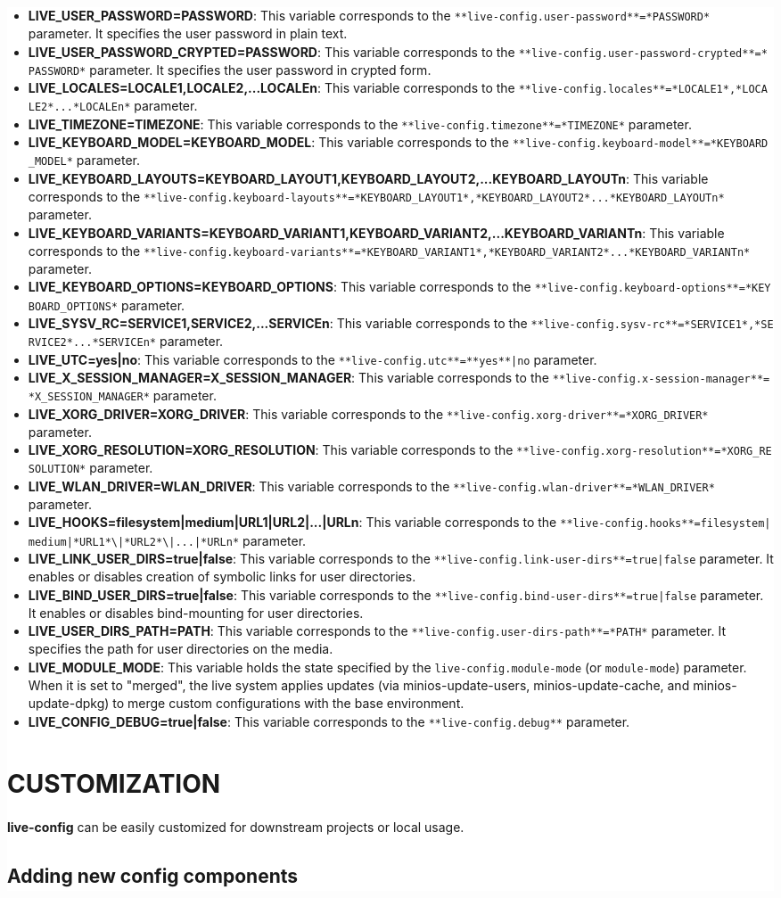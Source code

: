 - **LIVE_USER_PASSWORD=PASSWORD**: This variable corresponds to the `**live-config.user-password**=*PASSWORD*` parameter. It specifies the user password in plain text.
- **LIVE_USER_PASSWORD_CRYPTED=PASSWORD**: This variable corresponds to the `**live-config.user-password-crypted**=*PASSWORD*` parameter. It specifies the user password in crypted form.
- **LIVE_LOCALES=LOCALE1,LOCALE2,...LOCALEn**: This variable corresponds to the `**live-config.locales**=*LOCALE1*,*LOCALE2*...*LOCALEn*` parameter.
- **LIVE_TIMEZONE=TIMEZONE**: This variable corresponds to the `**live-config.timezone**=*TIMEZONE*` parameter.
- **LIVE_KEYBOARD_MODEL=KEYBOARD_MODEL**: This variable corresponds to the `**live-config.keyboard-model**=*KEYBOARD_MODEL*` parameter.
- **LIVE_KEYBOARD_LAYOUTS=KEYBOARD_LAYOUT1,KEYBOARD_LAYOUT2,...KEYBOARD_LAYOUTn**: This variable corresponds to the `**live-config.keyboard-layouts**=*KEYBOARD_LAYOUT1*,*KEYBOARD_LAYOUT2*...*KEYBOARD_LAYOUTn*` parameter.
- **LIVE_KEYBOARD_VARIANTS=KEYBOARD_VARIANT1,KEYBOARD_VARIANT2,...KEYBOARD_VARIANTn**: This variable corresponds to the `**live-config.keyboard-variants**=*KEYBOARD_VARIANT1*,*KEYBOARD_VARIANT2*...*KEYBOARD_VARIANTn*` parameter.
- **LIVE_KEYBOARD_OPTIONS=KEYBOARD_OPTIONS**: This variable corresponds to the `**live-config.keyboard-options**=*KEYBOARD_OPTIONS*` parameter.
- **LIVE_SYSV_RC=SERVICE1,SERVICE2,...SERVICEn**: This variable corresponds to the `**live-config.sysv-rc**=*SERVICE1*,*SERVICE2*...*SERVICEn*` parameter.
- **LIVE_UTC=yes|no**: This variable corresponds to the `**live-config.utc**=**yes**|no` parameter.
- **LIVE_X_SESSION_MANAGER=X_SESSION_MANAGER**: This variable corresponds to the `**live-config.x-session-manager**=*X_SESSION_MANAGER*` parameter.
- **LIVE_XORG_DRIVER=XORG_DRIVER**: This variable corresponds to the `**live-config.xorg-driver**=*XORG_DRIVER*` parameter.
- **LIVE_XORG_RESOLUTION=XORG_RESOLUTION**: This variable corresponds to the `**live-config.xorg-resolution**=*XORG_RESOLUTION*` parameter.
- **LIVE_WLAN_DRIVER=WLAN_DRIVER**: This variable corresponds to the `**live-config.wlan-driver**=*WLAN_DRIVER*` parameter.
- **LIVE_HOOKS=filesystem|medium|URL1|URL2|...|URLn**: This variable corresponds to the `**live-config.hooks**=filesystem|medium|*URL1*\|*URL2*\|...|*URLn*` parameter.
- **LIVE_LINK_USER_DIRS=true|false**: This variable corresponds to the `**live-config.link-user-dirs**=true|false` parameter. It enables or disables creation of symbolic links for user directories.
- **LIVE_BIND_USER_DIRS=true|false**: This variable corresponds to the `**live-config.bind-user-dirs**=true|false` parameter. It enables or disables bind-mounting for user directories.
- **LIVE_USER_DIRS_PATH=PATH**: This variable corresponds to the `**live-config.user-dirs-path**=*PATH*` parameter. It specifies the path for user directories on the media.
- **LIVE_MODULE_MODE**: This variable holds the state specified by the `live-config.module-mode` (or `module-mode`) parameter. When it is set to "merged", the live system applies updates (via minios-update-users, minios-update-cache, and minios-update-dpkg) to merge custom configurations with the base environment.
- **LIVE_CONFIG_DEBUG=true|false**: This variable corresponds to the `**live-config.debug**` parameter.

# CUSTOMIZATION

**live-config** can be easily customized for downstream projects or local usage.

## Adding new config components
